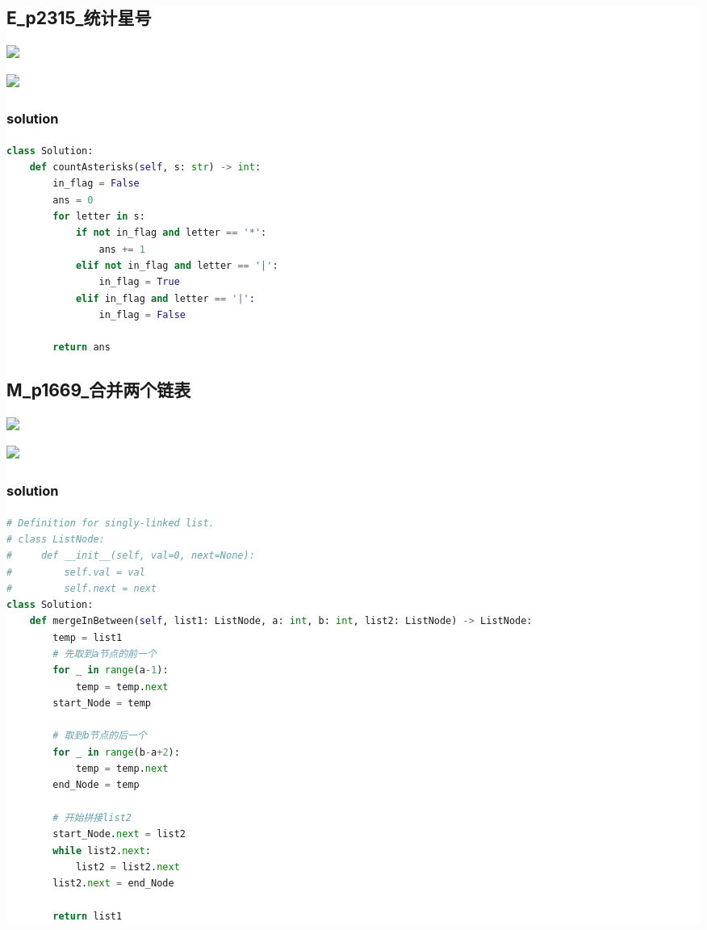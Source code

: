 ## E_p2315_统计星号

![](https://zchsakura-blog.oss-cn-beijing.aliyuncs.com/202302082147145.png)

![](https://zchsakura-blog.oss-cn-beijing.aliyuncs.com/202302082148385.png)

### solution

```python
class Solution:
    def countAsterisks(self, s: str) -> int:
        in_flag = False
        ans = 0
        for letter in s:
            if not in_flag and letter == '*':
                ans += 1
            elif not in_flag and letter == '|':
                in_flag = True
            elif in_flag and letter == '|':
                in_flag = False
        
        return ans
```

## M_p1669_合并两个链表

![](https://zchsakura-blog.oss-cn-beijing.aliyuncs.com/202302082149035.png)

![](https://zchsakura-blog.oss-cn-beijing.aliyuncs.com/202302082149099.png)

### solution

```python
# Definition for singly-linked list.
# class ListNode:
#     def __init__(self, val=0, next=None):
#         self.val = val
#         self.next = next
class Solution:
    def mergeInBetween(self, list1: ListNode, a: int, b: int, list2: ListNode) -> ListNode:
        temp = list1
        # 先取到a节点的前一个
        for _ in range(a-1):
            temp = temp.next
        start_Node = temp

        # 取到b节点的后一个
        for _ in range(b-a+2):
            temp = temp.next
        end_Node = temp

        # 开始拼接list2
        start_Node.next = list2
        while list2.next:
            list2 = list2.next
        list2.next = end_Node

        return list1
```
